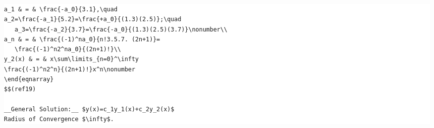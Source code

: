 ````{prf:example}
a_1 & = & \frac{-a_0}{3.1},\quad
a_2=\frac{-a_1}{5.2}=\frac{+a_0}{(1.3)(2.5)};\quad
   a_3=\frac{-a_2}{3.7}=\frac{-a_0}{(1.3)(2.5)(3.7)}\nonumber\\
a_n & = & \frac{(-1)^na_0}{n!3.5.7. (2n+1)}=
   \frac{(-1)^n2^na_0}{(2n+1)!}\\
y_2(x) & = & x\sum\limits_{n=0}^\infty
\frac{(-1)^n2^n}{(2n+1)!}x^n\nonumber
\end{eqnarray}
$$(ref19)

__General Solution:__ $y(x)=c_1y_1(x)+c_2y_2(x)$
Radius of Convergence $\infty$.
````
